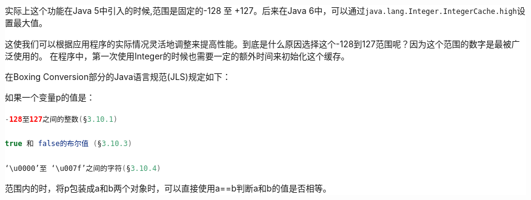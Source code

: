 

实际上这个功能在Java 5中引入的时候,范围是固定的-128 至 +127。后来在Java 6中，可以通过`java.lang.Integer.IntegerCache.high`设置最大值。



这使我们可以根据应用程序的实际情况灵活地调整来提高性能。到底是什么原因选择这个-128到127范围呢？因为这个范围的数字是最被广泛使用的。 在程序中，第一次使用Integer的时候也需要一定的额外时间来初始化这个缓存。



在Boxing Conversion部分的Java语言规范(JLS)规定如下：



如果一个变量p的值是：



```java
-128至127之间的整数(§3.10.1)

true 和 false的布尔值 (§3.10.3)

‘\u0000’至 ‘\u007f’之间的字符(§3.10.4)
```



范围内的时，将p包装成a和b两个对象时，可以直接使用a==b判断a和b的值是否相等。



###   

